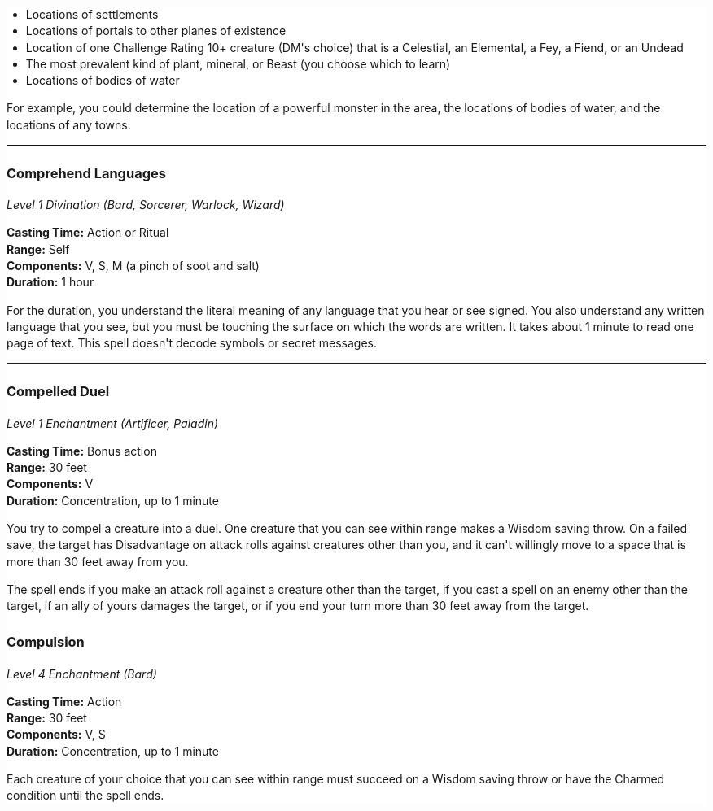 - Locations of settlements
- Locations of portals to other planes of existence
- Location of one Challenge Rating 10+ creature (DM's choice) that is a Celestial, an Elemental, a Fey, a Fiend, or an Undead
- The most prevalent kind of plant, mineral, or Beast (you choose which to learn)
- Locations of bodies of water

For example, you could determine the location of a powerful monster in the area, the locations of bodies of water, and the locations of any towns.

---

### Comprehend Languages

*Level 1 Divination (Bard, Sorcerer, Warlock, Wizard)*

**Casting Time:** Action or Ritual  
**Range:**  Self  
**Components:** V, S, M (a pinch of soot and salt)  
**Duration:** 1 hour

For the duration, you understand the literal meaning of any language that you hear or see signed. You also understand any written language that you see, but you must be touching the surface on which the words are written. It takes about 1 minute to read one page of text. This spell doesn't decode symbols or secret messages.

---

### Compelled Duel

*Level 1 Enchantment (Artificer, Paladin)*

**Casting Time:** Bonus action  
**Range:** 30 feet  
**Components:** V  
**Duration:** Concentration, up to 1 minute  

You try to compel a creature into a duel. One creature that you can see within range makes a Wisdom saving throw. On a failed save, the target has Disadvantage on attack rolls against creatures other than you, and it can't willingly move to a space that is more than 30 feet away from you.

The spell ends if you make an attack roll against a creature other than the target, if you cast a spell on an enemy other than the target, if an ally of yours damages the target, or if you end your turn more than 30 feet away from the target.

### Compulsion

*Level 4 Enchantment (Bard)*

**Casting Time:** Action  
**Range:**  30 feet  
**Components:** V, S  
**Duration:** Concentration, up to 1 minute

Each creature of your choice that you can see within range must succeed on a Wisdom saving throw or have the Charmed condition until the spell ends.

